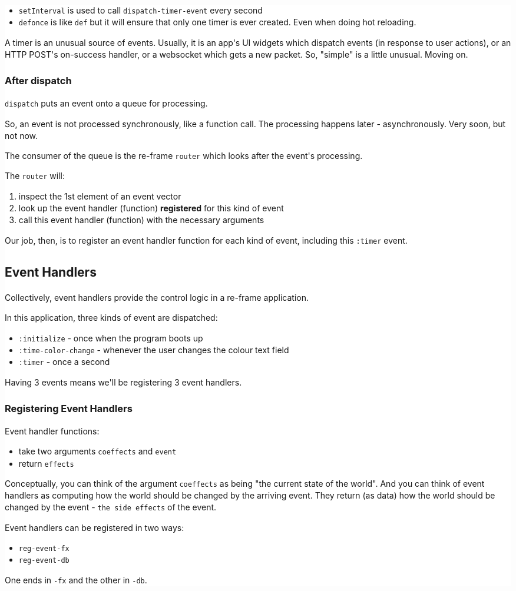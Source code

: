   - `setInterval` is used to call `dispatch-timer-event` every second 
  - `defonce` is like `def` but it will ensure that only one timer is ever created. Even when doing hot reloading.

A timer is an unusual source of events. Usually, it is an app's UI widgets which dispatch events 
(in response to user actions), or an HTTP POST's on-success handler, or a websocket which gets a new packet. 
So, "simple" is a little unusual. Moving on. 


### After dispatch 

`dispatch` puts an event onto a queue for processing.

So, an event is not processed synchronously, like a function call. The processing
happens later - asynchronously. Very soon, but not now.

The consumer of the queue is the re-frame `router` which looks after the event's processing.

The `router` will:

1. inspect the 1st element of an event vector
2. look up the event handler (function) **registered** for this kind of event
3. call this event handler (function) with the necessary arguments

Our job, then, is to register an event handler function for 
each kind of event, including this `:timer` event. 

## Event Handlers

Collectively, event handlers provide the control logic in a re-frame application.

In this application, three kinds of event are dispatched:

  - `:initialize` - once when the program boots up
  - `:time-color-change` - whenever the user changes the colour text field
  - `:timer` - once a second 

Having 3 events means we'll be registering 3 event handlers.

### Registering Event Handlers

Event handler functions:

  - take two arguments `coeffects` and `event`
  - return `effects`

Conceptually, you can think of the argument `coeffects` as being "the current state of the world". 
And you can think of event handlers as computing how the world should be changed 
by the arriving event. They return (as data) how the world should be changed by the event - `the side effects` of the event.

Event handlers can be registered in two ways:

  - `reg-event-fx`
  - `reg-event-db`  
  
 One ends in `-fx` and the other in `-db`.
